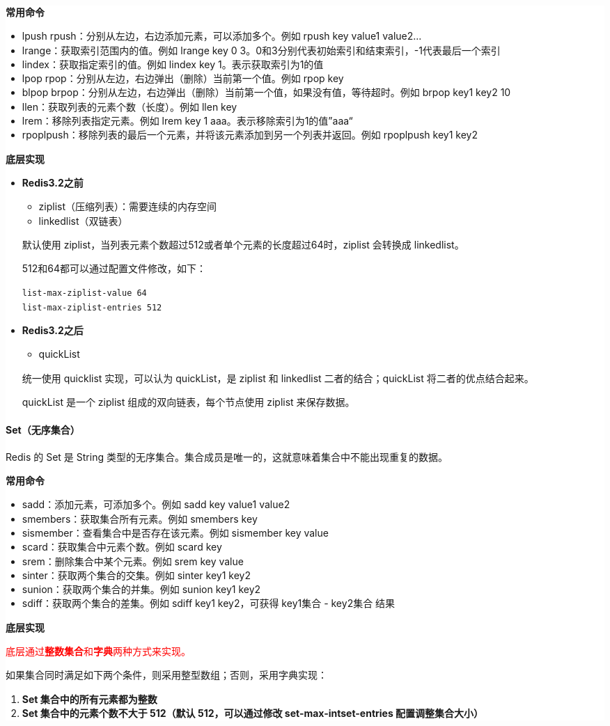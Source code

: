 **常用命令**

- lpush rpush：分别从左边，右边添加元素，可以添加多个。例如 rpush key value1 value2...
- lrange：获取索引范围内的值。例如 lrange key 0 3。0和3分别代表初始索引和结束索引，-1代表最后一个索引
- lindex：获取指定索引的值。例如 lindex key 1。表示获取索引为1的值
- lpop rpop：分别从左边，右边弹出（删除）当前第一个值。例如 rpop key
- blpop brpop：分别从左边，右边弹出（删除）当前第一个值，如果没有值，等待超时。例如 brpop key1 key2 10
- llen：获取列表的元素个数（长度）。例如 llen key
- lrem：移除列表指定元素。例如 lrem key 1 aaa。表示移除索引为1的值”aaa“
- rpoplpush：移除列表的最后一个元素，并将该元素添加到另一个列表并返回。例如 rpoplpush key1 key2

**底层实现**

- **Redis3.2之前**

    - ziplist（压缩列表）：需要连续的内存空间
    - linkedlist（双链表）

  默认使用 ziplist，当列表元素个数超过512或者单个元素的长度超过64时，ziplist 会转换成 linkedlist。

  512和64都可以通过配置文件修改，如下：

  ```text
  list-max-ziplist-value 64
  list-max-ziplist-entries 512
  ```

- **Redis3.2之后**

    - quickList

  统一使用 quicklist 实现，可以认为 quickList，是 ziplist 和 linkedlist 二者的结合；quickList 将二者的优点结合起来。

  quickList 是一个 ziplist 组成的双向链表，每个节点使用 ziplist 来保存数据。

#### Set（无序集合）

Redis 的 Set 是 String 类型的无序集合。集合成员是唯一的，这就意味着集合中不能出现重复的数据。

**常用命令**

- sadd：添加元素，可添加多个。例如 sadd key value1 value2
- smembers：获取集合所有元素。例如 smembers key
- sismember：查看集合中是否存在该元素。例如 sismember key value
- scard：获取集合中元素个数。例如 scard key
- srem：删除集合中某个元素。例如 srem key value
- sinter：获取两个集合的交集。例如 sinter key1 key2
- sunion：获取两个集合的并集。例如 sunion key1 key2
- sdiff：获取两个集合的差集。例如 sdiff key1 key2，可获得 key1集合 - key2集合 结果

**底层实现**

<font color=red>底层通过**整数集合**和**字典**两种方式来实现。</font>

如果集合同时满足如下两个条件，则采用整型数组；否则，采用字典实现：

1. **Set 集合中的所有元素都为整数**
2. **Set 集合中的元素个数不大于 512（默认 512，可以通过修改 set-max-intset-entries 配置调整集合大小）**


